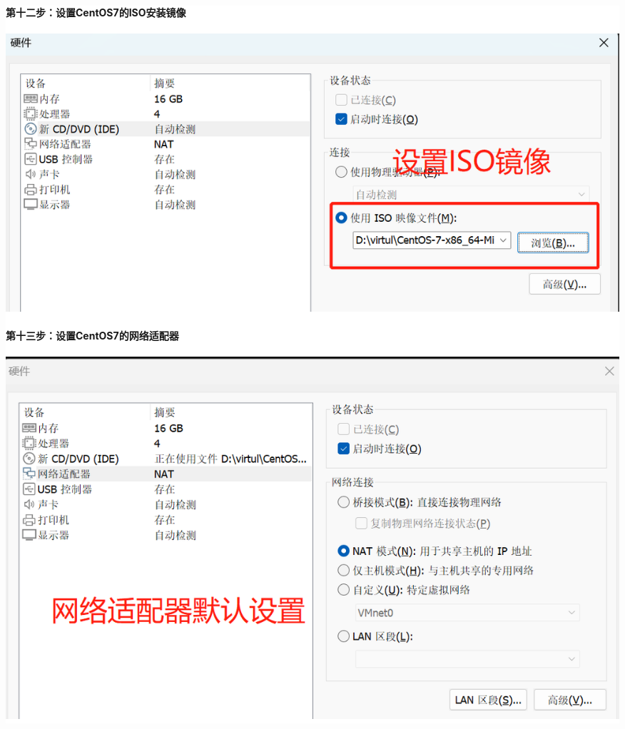 #### 第十二步：设置CentOS7的ISO安装镜像

![image-20221228162902377](../../.vuepress/public/images/image-20221228162902377.png)

#### 第十三步：设置CentOS7的网络适配器

![image-20221228163002790](../../.vuepress/public/images/image-20221228163002790.png)
